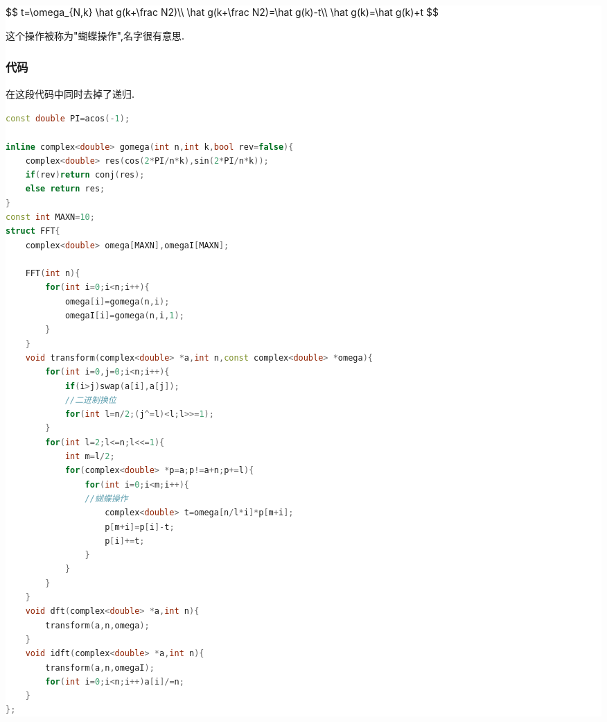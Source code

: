 <div>$$
t=\omega_{N,k} \hat g(k+\frac N2)\\
\hat g(k+\frac N2)=\hat g(k)-t\\
\hat g(k)=\hat g(k)+t
$$</div>

这个操作被称为"蝴蝶操作",名字很有意思.

### 代码
在这段代码中同时去掉了递归.

```cpp
const double PI=acos(-1);

inline complex<double> gomega(int n,int k,bool rev=false){
    complex<double> res(cos(2*PI/n*k),sin(2*PI/n*k));
    if(rev)return conj(res);
    else return res;
}
const int MAXN=10;
struct FFT{
    complex<double> omega[MAXN],omegaI[MAXN];

    FFT(int n){
        for(int i=0;i<n;i++){
            omega[i]=gomega(n,i);
            omegaI[i]=gomega(n,i,1);
        }
    }
    void transform(complex<double> *a,int n,const complex<double> *omega){
        for(int i=0,j=0;i<n;i++){
            if(i>j)swap(a[i],a[j]);
            //二进制换位
            for(int l=n/2;(j^=l)<l;l>>=1);
        }
        for(int l=2;l<=n;l<<=1){
            int m=l/2;
            for(complex<double> *p=a;p!=a+n;p+=l){
                for(int i=0;i<m;i++){
                //蝴蝶操作
                    complex<double> t=omega[n/l*i]*p[m+i];
                    p[m+i]=p[i]-t;
                    p[i]+=t;
                }
            }
        }
    }
    void dft(complex<double> *a,int n){
        transform(a,n,omega);
    }
    void idft(complex<double> *a,int n){
        transform(a,n,omegaI);
        for(int i=0;i<n;i++)a[i]/=n;
    }
};
```

